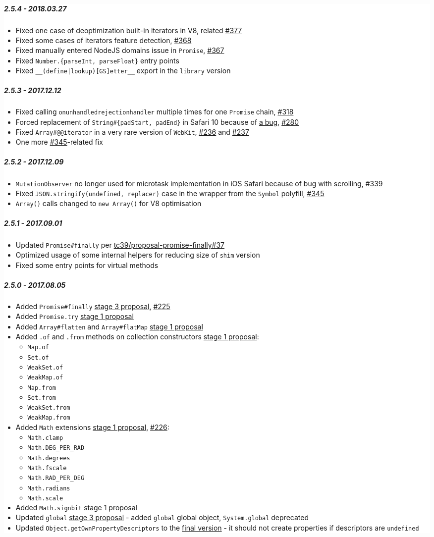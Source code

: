 ##### 2.5.4 - 2018.03.27
- Fixed one case of deoptimization built-in iterators in V8, related [#377](https://github.com/zloirock/core-js/issues/377)
- Fixed some cases of iterators feature detection, [#368](https://github.com/zloirock/core-js/issues/368)
- Fixed manually entered NodeJS domains issue in `Promise`, [#367](https://github.com/zloirock/core-js/issues/367)
- Fixed `Number.{parseInt, parseFloat}` entry points
- Fixed `__(define|lookup)[GS]etter__` export in the `library` version

##### 2.5.3 - 2017.12.12
- Fixed calling `onunhandledrejectionhandler` multiple times for one `Promise` chain, [#318](https://github.com/zloirock/core-js/issues/318)
- Forced replacement of `String#{padStart, padEnd}` in Safari 10 because of [a bug](https://bugs.webkit.org/show_bug.cgi?id=161944), [#280](https://github.com/zloirock/core-js/issues/280)
- Fixed `Array#@@iterator` in a very rare version of `WebKit`, [#236](https://github.com/zloirock/core-js/issues/236) and [#237](https://github.com/zloirock/core-js/issues/237)
- One more [#345](https://github.com/zloirock/core-js/issues/345)-related fix

##### 2.5.2 - 2017.12.09
- `MutationObserver` no longer used for microtask implementation in iOS Safari because of bug with scrolling, [#339](https://github.com/zloirock/core-js/issues/339)
- Fixed `JSON.stringify(undefined, replacer)` case in the wrapper from the `Symbol` polyfill, [#345](https://github.com/zloirock/core-js/issues/345)
- `Array()` calls changed to `new Array()` for V8 optimisation

##### 2.5.1 - 2017.09.01
- Updated `Promise#finally` per [tc39/proposal-promise-finally#37](https://github.com/tc39/proposal-promise-finally/issues/37)
- Optimized usage of some internal helpers for reducing size of `shim` version
- Fixed some entry points for virtual methods

##### 2.5.0 - 2017.08.05
- Added `Promise#finally` [stage 3 proposal](https://github.com/tc39/proposal-promise-finally), [#225](https://github.com/zloirock/core-js/issues/225)
- Added `Promise.try` [stage 1 proposal](https://github.com/tc39/proposal-promise-try)
- Added `Array#flatten` and `Array#flatMap` [stage 1 proposal](https://tc39.github.io/proposal-flatMap)
- Added `.of` and `.from` methods on collection constructors [stage 1 proposal](https://github.com/tc39/proposal-setmap-offrom):
  - `Map.of`
  - `Set.of`
  - `WeakSet.of`
  - `WeakMap.of`
  - `Map.from`
  - `Set.from`
  - `WeakSet.from`
  - `WeakMap.from`
- Added `Math` extensions [stage 1 proposal](https://github.com/rwaldron/proposal-math-extensions), [#226](https://github.com/zloirock/core-js/issues/226):
  - `Math.clamp`
  - `Math.DEG_PER_RAD`
  - `Math.degrees`
  - `Math.fscale`
  - `Math.RAD_PER_DEG`
  - `Math.radians`
  - `Math.scale`
- Added `Math.signbit` [stage 1 proposal](http://jfbastien.github.io/papers/Math.signbit.html)
- Updated `global` [stage 3 proposal](https://github.com/tc39/proposal-global) - added `global` global object, `System.global` deprecated
- Updated `Object.getOwnPropertyDescriptors` to the [final version](https://tc39.github.io/ecma262/2017/#sec-object.getownpropertydescriptors) - it should not create properties if descriptors are `undefined`